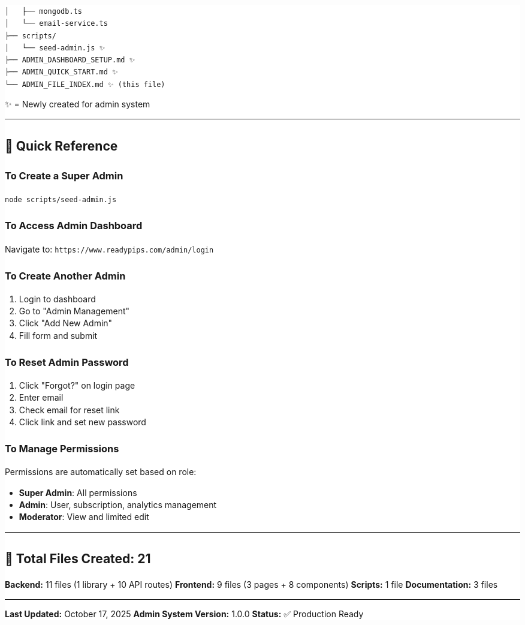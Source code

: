 ```
│   ├── mongodb.ts
│   └── email-service.ts
├── scripts/
│   └── seed-admin.js ✨
├── ADMIN_DASHBOARD_SETUP.md ✨
├── ADMIN_QUICK_START.md ✨
└── ADMIN_FILE_INDEX.md ✨ (this file)
```

✨ = Newly created for admin system

---

## 🎯 Quick Reference

### To Create a Super Admin
```bash
node scripts/seed-admin.js
```

### To Access Admin Dashboard
Navigate to: `https://www.readypips.com/admin/login`

### To Create Another Admin
1. Login to dashboard
2. Go to "Admin Management"
3. Click "Add New Admin"
4. Fill form and submit

### To Reset Admin Password
1. Click "Forgot?" on login page
2. Enter email
3. Check email for reset link
4. Click link and set new password

### To Manage Permissions
Permissions are automatically set based on role:
- **Super Admin**: All permissions
- **Admin**: User, subscription, analytics management
- **Moderator**: View and limited edit

---

## 💾 Total Files Created: 21

**Backend:** 11 files (1 library + 10 API routes)
**Frontend:** 9 files (3 pages + 8 components)
**Scripts:** 1 file
**Documentation:** 3 files

---

**Last Updated:** October 17, 2025
**Admin System Version:** 1.0.0
**Status:** ✅ Production Ready
